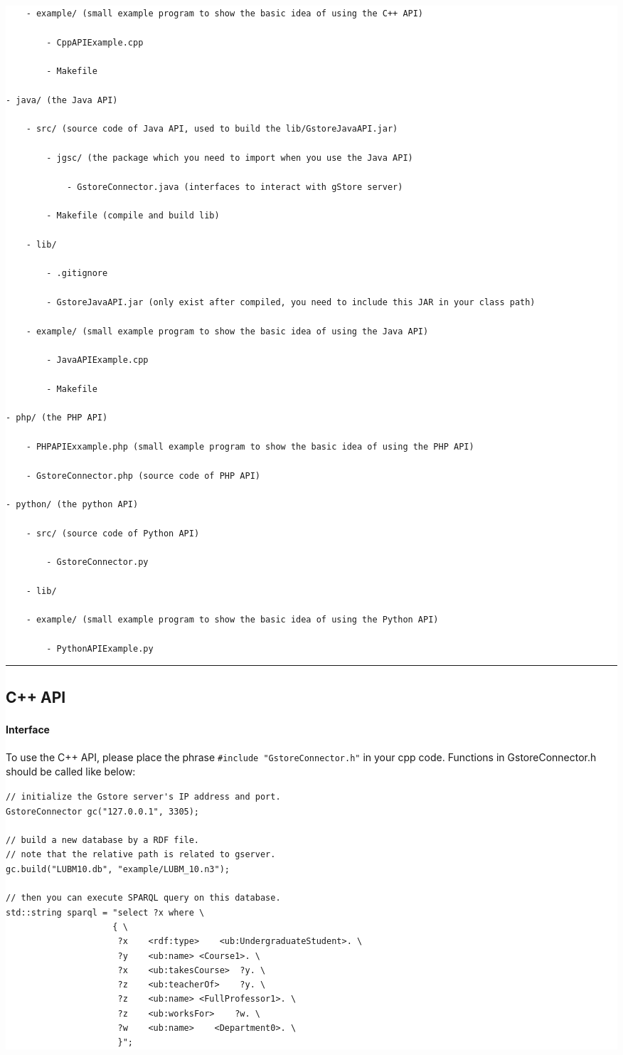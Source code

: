 		- example/ (small example program to show the basic idea of using the C++ API)

			- CppAPIExample.cpp

			- Makefile

	- java/ (the Java API)

		- src/ (source code of Java API, used to build the lib/GstoreJavaAPI.jar)
			
			- jgsc/ (the package which you need to import when you use the Java API)
				
				- GstoreConnector.java (interfaces to interact with gStore server)

			- Makefile (compile and build lib)

		- lib/

			- .gitignore

			- GstoreJavaAPI.jar (only exist after compiled, you need to include this JAR in your class path)

		- example/ (small example program to show the basic idea of using the Java API)

			- JavaAPIExample.cpp

			- Makefile

	- php/ (the PHP API)

		- PHPAPIExxample.php (small example program to show the basic idea of using the PHP API)

		- GstoreConnector.php (source code of PHP API)

	- python/ (the python API)

		- src/ (source code of Python API)

			- GstoreConnector.py

		- lib/

		- example/ (small example program to show the basic idea of using the Python API)

			- PythonAPIExample.py


- - -

## C++ API

#### Interface

To use the C++ API, please place the phrase `#include "GstoreConnector.h"` in your cpp code. Functions in GstoreConnector.h should be called like below:

```
// initialize the Gstore server's IP address and port.
GstoreConnector gc("127.0.0.1", 3305);

// build a new database by a RDF file.
// note that the relative path is related to gserver.
gc.build("LUBM10.db", "example/LUBM_10.n3");

// then you can execute SPARQL query on this database.
std::string sparql = "select ?x where \
					 { \
					  ?x    <rdf:type>    <ub:UndergraduateStudent>. \
					  ?y    <ub:name> <Course1>. \
					  ?x    <ub:takesCourse>  ?y. \
					  ?z    <ub:teacherOf>    ?y. \
					  ?z    <ub:name> <FullProfessor1>. \
					  ?z    <ub:worksFor>    ?w. \
					  ?w    <ub:name>    <Department0>. \
					  }";
```